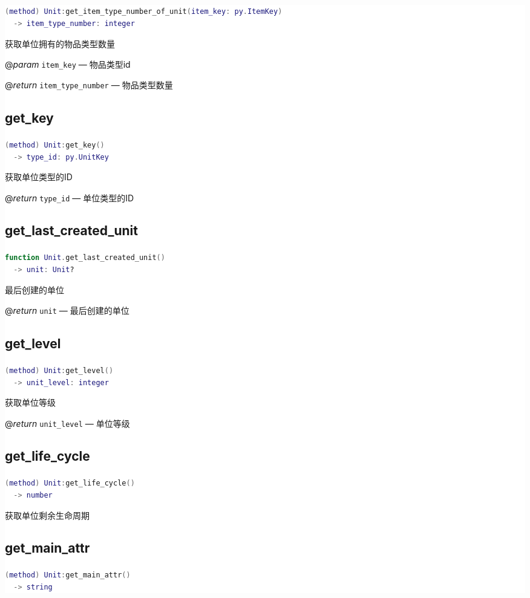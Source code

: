 ```lua
(method) Unit:get_item_type_number_of_unit(item_key: py.ItemKey)
  -> item_type_number: integer
```

获取单位拥有的物品类型数量

@*param* `item_key` — 物品类型id

@*return* `item_type_number` — 物品类型数量
## get_key

```lua
(method) Unit:get_key()
  -> type_id: py.UnitKey
```

获取单位类型的ID

@*return* `type_id` — 单位类型的ID
## get_last_created_unit

```lua
function Unit.get_last_created_unit()
  -> unit: Unit?
```

最后创建的单位

@*return* `unit` — 最后创建的单位
## get_level

```lua
(method) Unit:get_level()
  -> unit_level: integer
```

获取单位等级

@*return* `unit_level` — 单位等级
## get_life_cycle

```lua
(method) Unit:get_life_cycle()
  -> number
```

获取单位剩余生命周期
## get_main_attr

```lua
(method) Unit:get_main_attr()
  -> string
```
